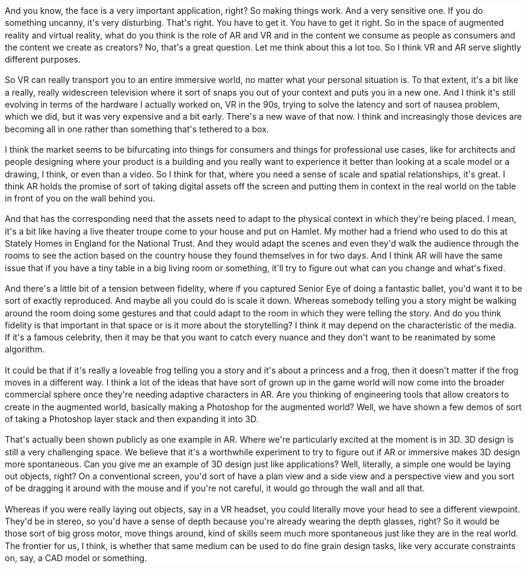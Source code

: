 And you know, the face is a very important application, right? So making things work. And a very sensitive one. If you do something uncanny, it's very disturbing. That's right. You have to get it. You have to get it right. So in the space of augmented reality and virtual reality, what do you think is the role of AR and VR and in the content we consume as people as consumers and the content we create as creators? No, that's a great question. Let me think about this a lot too. So I think VR and AR serve slightly different purposes.

So VR can really transport you to an entire immersive world, no matter what your personal situation is. To that extent, it's a bit like a really, really widescreen television where it sort of snaps you out of your context and puts you in a new one. And I think it's still evolving in terms of the hardware I actually worked on, VR in the 90s, trying to solve the latency and sort of nausea problem, which we did, but it was very expensive and a bit early. There's a new wave of that now. I think and increasingly those devices are becoming all in one rather than something that's tethered to a box.

I think the market seems to be bifurcating into things for consumers and things for professional use cases, like for architects and people designing where your product is a building and you really want to experience it better than looking at a scale model or a drawing, I think, or even than a video. So I think for that, where you need a sense of scale and spatial relationships, it's great. I think AR holds the promise of sort of taking digital assets off the screen and putting them in context in the real world on the table in front of you on the wall behind you.

And that has the corresponding need that the assets need to adapt to the physical context in which they're being placed. I mean, it's a bit like having a live theater troupe come to your house and put on Hamlet. My mother had a friend who used to do this at Stately Homes in England for the National Trust. And they would adapt the scenes and even they'd walk the audience through the rooms to see the action based on the country house they found themselves in for two days. And I think AR will have the same issue that if you have a tiny table in a big living room or something, it'll try to figure out what can you change and what's fixed.

And there's a little bit of a tension between fidelity, where if you captured Senior Eye of doing a fantastic ballet, you'd want it to be sort of exactly reproduced. And maybe all you could do is scale it down. Whereas somebody telling you a story might be walking around the room doing some gestures and that could adapt to the room in which they were telling the story. And do you think fidelity is that important in that space or is it more about the storytelling? I think it may depend on the characteristic of the media. If it's a famous celebrity, then it may be that you want to catch every nuance and they don't want to be reanimated by some algorithm.

It could be that if it's really a loveable frog telling you a story and it's about a princess and a frog, then it doesn't matter if the frog moves in a different way. I think a lot of the ideas that have sort of grown up in the game world will now come into the broader commercial sphere once they're needing adaptive characters in AR. Are you thinking of engineering tools that allow creators to create in the augmented world, basically making a Photoshop for the augmented world? Well, we have shown a few demos of sort of taking a Photoshop layer stack and then expanding it into 3D.

That's actually been shown publicly as one example in AR. Where we're particularly excited at the moment is in 3D. 3D design is still a very challenging space. We believe that it's a worthwhile experiment to try to figure out if AR or immersive makes 3D design more spontaneous. Can you give me an example of 3D design just like applications? Well, literally, a simple one would be laying out objects, right? On a conventional screen, you'd sort of have a plan view and a side view and a perspective view and you sort of be dragging it around with the mouse and if you're not careful, it would go through the wall and all that.

Whereas if you were really laying out objects, say in a VR headset, you could literally move your head to see a different viewpoint. They'd be in stereo, so you'd have a sense of depth because you're already wearing the depth glasses, right? So it would be those sort of big gross motor, move things around, kind of skills seem much more spontaneous just like they are in the real world. The frontier for us, I think, is whether that same medium can be used to do fine grain design tasks, like very accurate constraints on, say, a CAD model or something.

